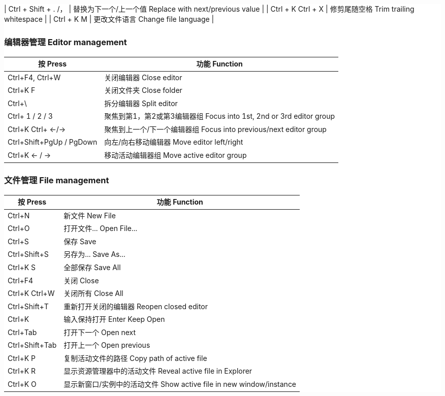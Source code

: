 | Ctrl + Shift + . /，  | 替换为下一个/上一个值 Replace with next/previous value |
| Ctrl + K Ctrl + X    | 修剪尾随空格 Trim trailing whitespace          |
| Ctrl + K M           | 更改文件语言 Change file language              |

### 编辑器管理 Editor management

| 按 Press                  | 功能 Function                              |
| ------------------------ | ---------------------------------------- |
| Ctrl+F4, Ctrl+W          | 关闭编辑器 Close editor                       |
| Ctrl+K F                 | 关闭文件夹 Close folder                       |
| Ctrl+\                   | 拆分编辑器 Split editor                       |
| Ctrl+ 1 / 2 / 3          | 聚焦到第1，第2或第3编辑器组 Focus into 1st, 2nd or 3rd editor group |
| Ctrl+K Ctrl+ ←/→         | 聚焦到上一个/下一个编辑器组 Focus into previous/next editor group |
| Ctrl+Shift+PgUp / PgDown | 向左/向右移动编辑器 Move editor left/right        |
| Ctrl+K ← / →             | 移动活动编辑器组 Move active editor group        |

### 文件管理 File management

| 按 Press        | 功能 Function                              |
| -------------- | ---------------------------------------- |
| Ctrl+N         | 新文件 New File                             |
| Ctrl+O         | 打开文件... Open File...                     |
| Ctrl+S         | 保存 Save                                  |
| Ctrl+Shift+S   | 另存为... Save As...                        |
| Ctrl+K S       | 全部保存 Save All                            |
| Ctrl+F4        | 关闭 Close                                 |
| Ctrl+K Ctrl+W  | 关闭所有 Close All                           |
| Ctrl+Shift+T   | 重新打开关闭的编辑器 Reopen closed editor          |
| Ctrl+K         | 输入保持打开 Enter Keep Open                   |
| Ctrl+Tab       | 打开下一个 Open next                          |
| Ctrl+Shift+Tab | 打开上一个 Open previous                      |
| Ctrl+K P       | 复制活动文件的路径 Copy path of active file       |
| Ctrl+K R       | 显示资源管理器中的活动文件 Reveal active file in Explorer |
| Ctrl+K O       | 显示新窗口/实例中的活动文件 Show active file in new window/instance |
